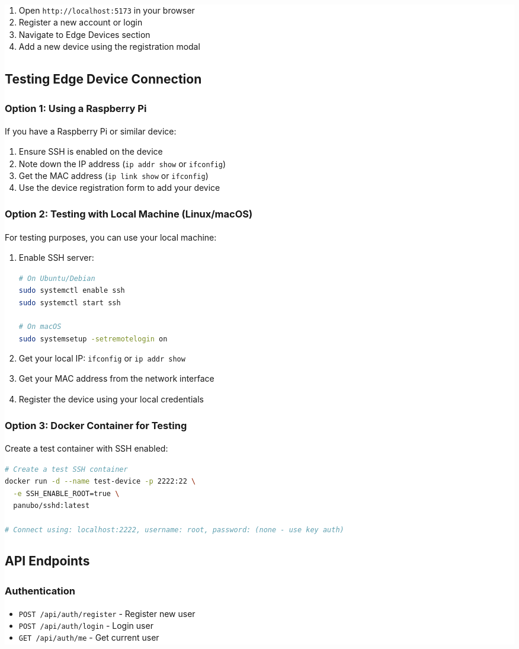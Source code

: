 1. Open `http://localhost:5173` in your browser
2. Register a new account or login
3. Navigate to Edge Devices section
4. Add a new device using the registration modal

## Testing Edge Device Connection

### Option 1: Using a Raspberry Pi

If you have a Raspberry Pi or similar device:

1. Ensure SSH is enabled on the device
2. Note down the IP address (`ip addr show` or `ifconfig`)
3. Get the MAC address (`ip link show` or `ifconfig`)
4. Use the device registration form to add your device

### Option 2: Testing with Local Machine (Linux/macOS)

For testing purposes, you can use your local machine:

1. Enable SSH server:

   ```bash
   # On Ubuntu/Debian
   sudo systemctl enable ssh
   sudo systemctl start ssh

   # On macOS
   sudo systemsetup -setremotelogin on
   ```

2. Get your local IP: `ifconfig` or `ip addr show`
3. Get your MAC address from the network interface
4. Register the device using your local credentials

### Option 3: Docker Container for Testing

Create a test container with SSH enabled:

```bash
# Create a test SSH container
docker run -d --name test-device -p 2222:22 \
  -e SSH_ENABLE_ROOT=true \
  panubo/sshd:latest

# Connect using: localhost:2222, username: root, password: (none - use key auth)
```

## API Endpoints

### Authentication

- `POST /api/auth/register` - Register new user
- `POST /api/auth/login` - Login user
- `GET /api/auth/me` - Get current user
